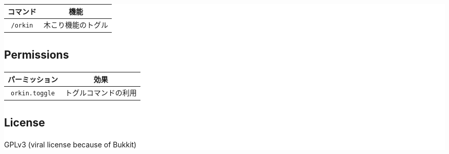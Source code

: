 |コマンド|機能|
|:-:|:-:|
|`/orkin`|木こり機能のトグル|

## Permissions

|パーミッション|効果|
|:-:|:-:|
|`orkin.toggle`|トグルコマンドの利用|

## License
GPLv3 (viral license because of Bukkit)